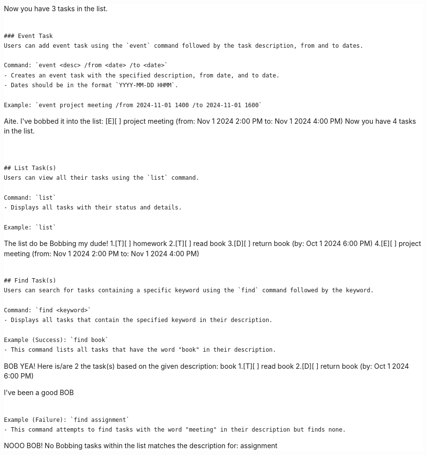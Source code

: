 Now you have 3 tasks in the list.
```

### Event Task
Users can add event task using the `event` command followed by the task description, from and to dates.

Command: `event <desc> /from <date> /to <date>`
- Creates an event task with the specified description, from date, and to date.
- Dates should be in the format `YYYY-MM-DD HHMM`.

Example: `event project meeting /from 2024-11-01 1400 /to 2024-11-01 1600`
```
Aite. I've bobbed it into the list:
  [E][ ] project meeting (from: Nov 1 2024 2:00 PM to: Nov 1 2024 4:00 PM)
Now you have 4 tasks in the list.
```


## List Task(s)
Users can view all their tasks using the `list` command.

Command: `list`
- Displays all tasks with their status and details.

Example: `list`
```
  The list do be Bobbing my dude!
    1.[T][ ] homework
    2.[T][ ] read book
    3.[D][ ] return book (by: Oct 1 2024 6:00 PM)
    4.[E][ ] project meeting (from: Nov 1 2024 2:00 PM to: Nov 1 2024 4:00 PM)
```

## Find Task(s)
Users can search for tasks containing a specific keyword using the `find` command followed by the keyword.

Command: `find <keyword>`
- Displays all tasks that contain the specified keyword in their description.

Example (Success): `find book`
- This command lists all tasks that have the word "book" in their description.

```
 BOB YEA! Here is/are 2 the task(s)
 based on the given description: book
   1.[T][ ] read book
   2.[D][ ] return book (by: Oct 1 2024 6:00 PM)

 I've been a good BOB
```

Example (Failure): `find assignment`
- This command attempts to find tasks with the word "meeting" in their description but finds none.

```
 NOOO BOB! No Bobbing tasks within the list
 matches the description for: assignment
 